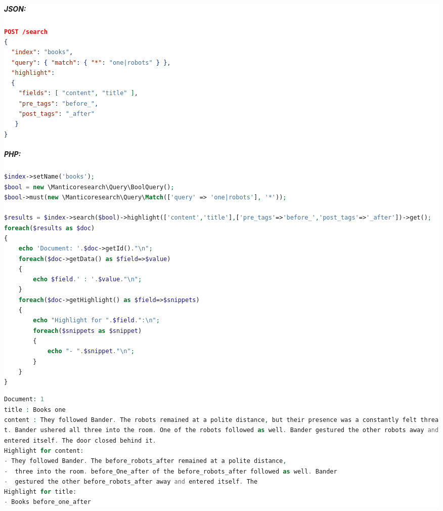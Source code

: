 
##### JSON:


```json
POST /search
{
  "index": "books",
  "query": { "match": { "*": "one|robots" } },
  "highlight":
  {
    "fields": [ "content", "title" ],
    "pre_tags": "before_",
    "post_tags": "_after"
   }
}
```

##### PHP:



```php
$index->setName('books');
$bool = new \Manticoresearch\Query\BoolQuery();
$bool->must(new \Manticoresearch\Query\Match(['query' => 'one|robots'], '*'));

$results = $index->search($bool)->highlight(['content','title'],['pre_tags'=>'before_','post_tags'=>'_after'])->get();
foreach($results as $doc)
{
    echo 'Document: '.$doc->getId()."\n";
    foreach($doc->getData() as $field=>$value)
    {
        echo $field.' : '.$value."\n";
    }
    foreach($doc->getHighlight() as $field=>$snippets)
    {
        echo "Highlight for ".$field.":\n";
        foreach($snippets as $snippet)
        {
            echo "- ".$snippet."\n";
        }
    }
}
```

```php
Document: 1
title : Books one
content : They followed Bander. The robots remained at a polite distance, but their presence was a constantly felt threat. Bander ushered all three into the room. One of the robots followed as well. Bander gestured the other robots away and entered itself. The door closed behind it.
Highlight for content:
- They followed Bander. The before_robots_after remained at a polite distance,
-  three into the room. before_One_after of the before_robots_after followed as well. Bander
-  gestured the other before_robots_after away and entered itself. The
Highlight for title:
- Books before_one_after

```
